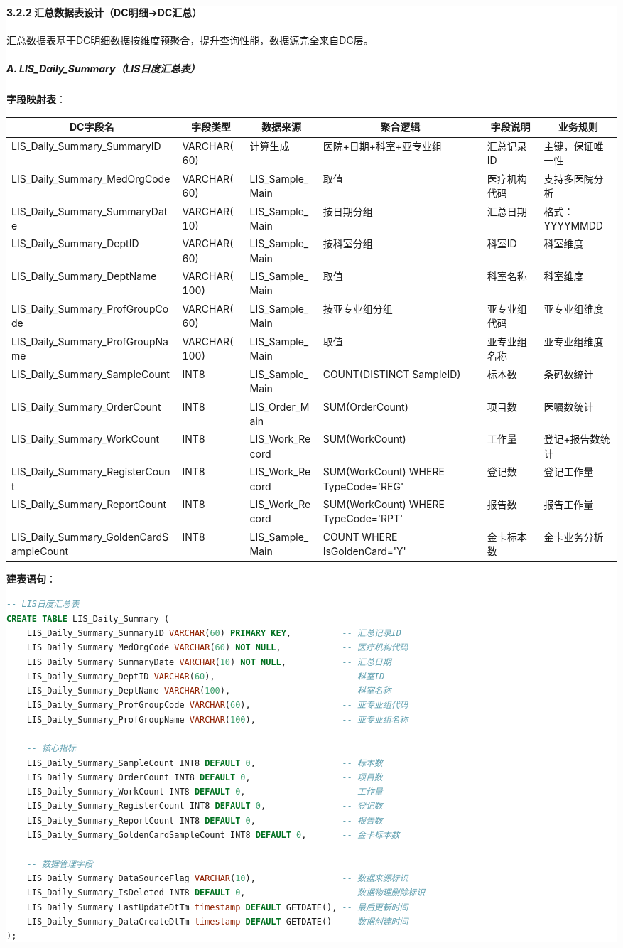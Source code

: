 #### 3.2.2 汇总数据表设计（DC明细->DC汇总）
汇总数据表基于DC明细数据按维度预聚合，提升查询性能，数据源完全来自DC层。

##### A. LIS_Daily_Summary（LIS日度汇总表）

**字段映射表**：

| DC字段名 | 字段类型 | 数据来源 | 聚合逻辑 | 字段说明 | 业务规则 |
|---------|----------|----------|----------|----------|----------|
| LIS_Daily_Summary_SummaryID | VARCHAR(60) | 计算生成 | 医院+日期+科室+亚专业组 | 汇总记录ID | 主键，保证唯一性 |
| LIS_Daily_Summary_MedOrgCode | VARCHAR(60) | LIS_Sample_Main | 取值 | 医疗机构代码 | 支持多医院分析 |
| LIS_Daily_Summary_SummaryDate | VARCHAR(10) | LIS_Sample_Main | 按日期分组 | 汇总日期 | 格式：YYYYMMDD |
| LIS_Daily_Summary_DeptID | VARCHAR(60) | LIS_Sample_Main | 按科室分组 | 科室ID | 科室维度 |
| LIS_Daily_Summary_DeptName | VARCHAR(100) | LIS_Sample_Main | 取值 | 科室名称 | 科室维度 |
| LIS_Daily_Summary_ProfGroupCode | VARCHAR(60) | LIS_Sample_Main | 按亚专业组分组 | 亚专业组代码 | 亚专业组维度 |
| LIS_Daily_Summary_ProfGroupName | VARCHAR(100) | LIS_Sample_Main | 取值 | 亚专业组名称 | 亚专业组维度 |
| LIS_Daily_Summary_SampleCount | INT8 | LIS_Sample_Main | COUNT(DISTINCT SampleID) | 标本数 | 条码数统计 |
| LIS_Daily_Summary_OrderCount | INT8 | LIS_Order_Main | SUM(OrderCount) | 项目数 | 医嘱数统计 |
| LIS_Daily_Summary_WorkCount | INT8 | LIS_Work_Record | SUM(WorkCount) | 工作量 | 登记+报告数统计 |
| LIS_Daily_Summary_RegisterCount | INT8 | LIS_Work_Record | SUM(WorkCount) WHERE TypeCode='REG' | 登记数 | 登记工作量 |
| LIS_Daily_Summary_ReportCount | INT8 | LIS_Work_Record | SUM(WorkCount) WHERE TypeCode='RPT' | 报告数 | 报告工作量 |
| LIS_Daily_Summary_GoldenCardSampleCount | INT8 | LIS_Sample_Main | COUNT WHERE IsGoldenCard='Y' | 金卡标本数 | 金卡业务分析 |

**建表语句**：
```sql
-- LIS日度汇总表
CREATE TABLE LIS_Daily_Summary (
    LIS_Daily_Summary_SummaryID VARCHAR(60) PRIMARY KEY,          -- 汇总记录ID
    LIS_Daily_Summary_MedOrgCode VARCHAR(60) NOT NULL,            -- 医疗机构代码
    LIS_Daily_Summary_SummaryDate VARCHAR(10) NOT NULL,           -- 汇总日期
    LIS_Daily_Summary_DeptID VARCHAR(60),                         -- 科室ID
    LIS_Daily_Summary_DeptName VARCHAR(100),                      -- 科室名称
    LIS_Daily_Summary_ProfGroupCode VARCHAR(60),                  -- 亚专业组代码
    LIS_Daily_Summary_ProfGroupName VARCHAR(100),                 -- 亚专业组名称
    
    -- 核心指标
    LIS_Daily_Summary_SampleCount INT8 DEFAULT 0,                 -- 标本数
    LIS_Daily_Summary_OrderCount INT8 DEFAULT 0,                  -- 项目数
    LIS_Daily_Summary_WorkCount INT8 DEFAULT 0,                   -- 工作量
    LIS_Daily_Summary_RegisterCount INT8 DEFAULT 0,               -- 登记数
    LIS_Daily_Summary_ReportCount INT8 DEFAULT 0,                 -- 报告数
    LIS_Daily_Summary_GoldenCardSampleCount INT8 DEFAULT 0,       -- 金卡标本数
    
    -- 数据管理字段
    LIS_Daily_Summary_DataSourceFlag VARCHAR(10),                 -- 数据来源标识
    LIS_Daily_Summary_IsDeleted INT8 DEFAULT 0,                   -- 数据物理删除标识
    LIS_Daily_Summary_LastUpdateDtTm timestamp DEFAULT GETDATE(), -- 最后更新时间
    LIS_Daily_Summary_DataCreateDtTm timestamp DEFAULT GETDATE()  -- 数据创建时间
);
```
